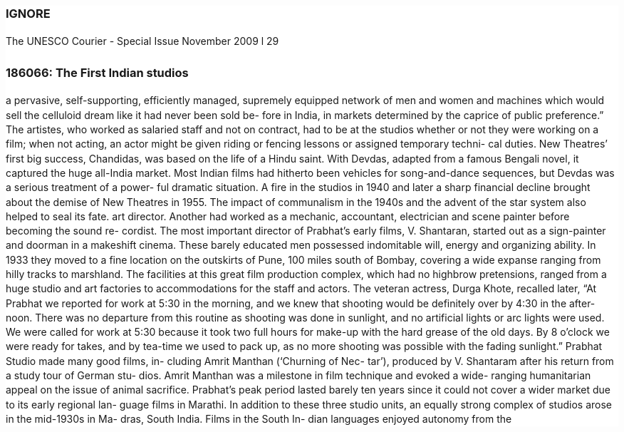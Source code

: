 ### IGNORE

The UNESCO Courier - Special Issue November 2009 l 29


### 186066: The First Indian studios

a pervasive, self-supporting, efficiently managed, supremely 
equipped network of men and women and machines which 
would sell the celluloid dream like it had never been sold be-
fore in India, in markets determined by the caprice of public 
preference.” The artistes, who worked as salaried staff and 
not on contract, had to be at the studios whether or not they 
were working on a film; when not acting, an actor might be 
given riding or fencing lessons or assigned temporary techni-
cal duties. 
New Theatres’ first big success, Chandidas, was based on 
the life of a Hindu saint. With Devdas, adapted from a famous 
Bengali novel, it captured the huge all-India market. Most 
Indian films had hitherto been vehicles for song-and-dance 
sequences, but Devdas was a serious treatment of a power-
ful dramatic situation. A fire in the studios in 1940 and later 
a sharp financial decline brought about the demise of New 
Theatres in 1955. The impact of communalism in the 1940s 
and the advent of the star system also helped to seal its fate. 
art director. Another had worked as a mechanic, accountant, 
electrician and scene painter before becoming the sound re-
cordist. The most important director of Prabhat’s early films, 
V. Shantaran, started out as a sign-painter and doorman in 
a makeshift cinema. These barely educated men possessed 
indomitable will, energy and organizing ability. In 1933 they 
moved to a fine location on the outskirts of Pune, 100 miles 
south of Bombay, covering a wide expanse ranging from hilly 
tracks to marshland. The facilities at this great film production 
complex, which had no highbrow pretensions, ranged from 
a huge studio and art factories to accommodations for the 
staff and actors. 
The veteran actress, Durga Khote, recalled later, “At Prabhat 
we reported for work at 5:30 in the morning, and we knew 
that shooting would be definitely over by 4:30 in the after-
noon. There was no departure from this routine as shooting 
was done in sunlight, and no artificial lights or arc lights were 
used. We were called for work at 5:30 because it took two 
full hours for make-up with the hard grease of the old days. 
By 8 o’clock we were ready for takes, and by tea-time we 
used to pack up, as no more shooting was possible 
with the fading sunlight.”
Prabhat Studio made many good films, in-
cluding Amrit Manthan (‘Churning of Nec-
tar’), produced by V. Shantaram after his 
return from a study tour of German stu-
dios. Amrit Manthan was a milestone 
in film technique and evoked a wide-
ranging humanitarian appeal on the 
issue of animal sacrifice. Prabhat’s 
peak period lasted barely ten years 
since it could not cover a wider 
market due to its early regional lan-
guage films in Marathi.
In addition to these three studio 
units, an equally strong complex of 
studios arose in the mid-1930s in Ma-
dras, South India. Films in the South In-
dian languages enjoyed autonomy from the 